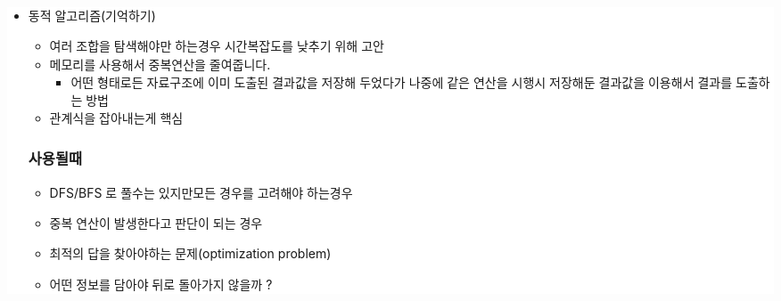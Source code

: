 - 동적 알고리즘(기억하기)
    - 여러 조합을 탐색해야만 하는경우 시간복잡도를 낮추기 위해 고안
    - 메모리를 사용해서 중복연산을 줄여줍니다.
        - 어떤 형태로든 자료구조에 이미 도출된 결과값을 저장해 두었다가 나중에 같은 연산을 시행시 저장해둔 결과값을 이용해서 결과를 도출하는 방법
    - 관계식을 잡아내는게 핵심
    
    ### 사용될때
    
    - DFS/BFS 로 풀수는 있지만모든 경우를 고려해야 하는경우
    - 중복 연산이 발생한다고 판단이 되는 경우
    - 최적의 답을 찾아야하는 문제(optimization problem)
    
    - 어떤 정보를 담아야 뒤로 돌아가지 않을까 ?